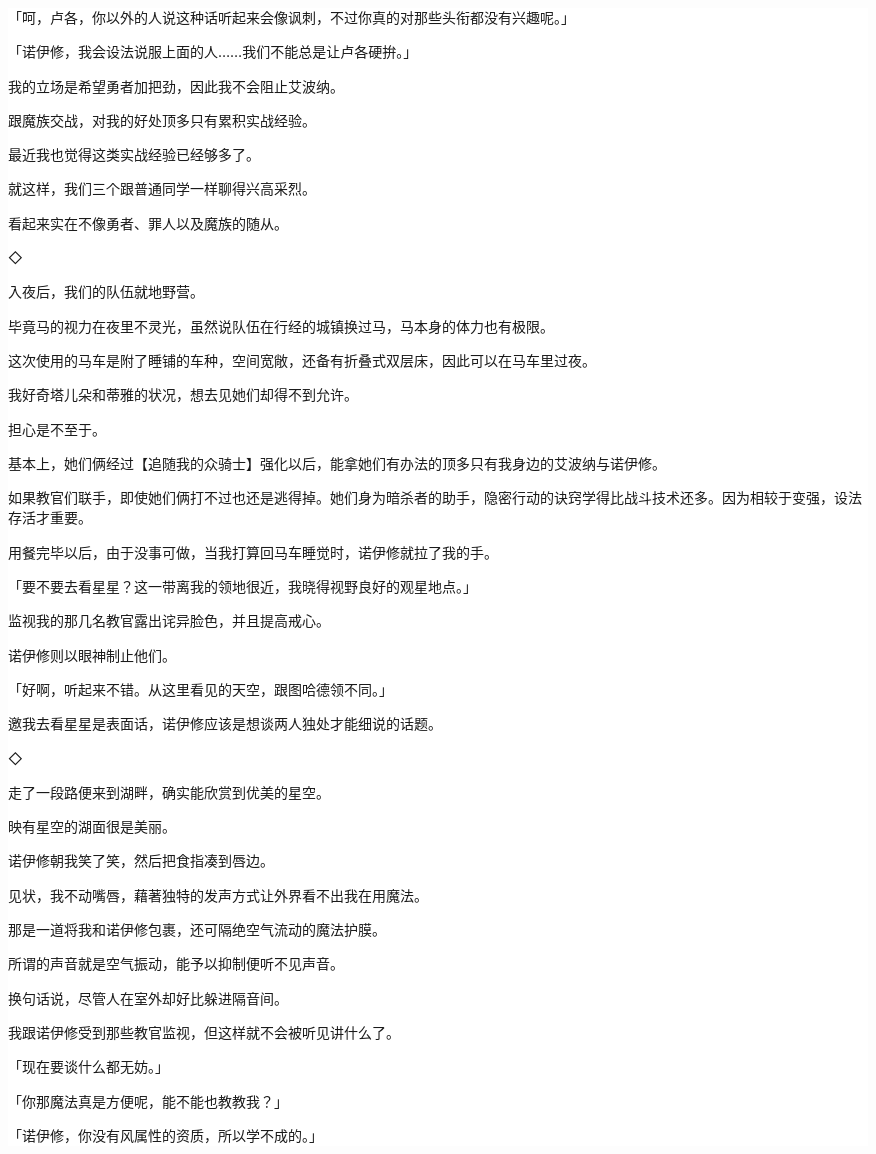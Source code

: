 「呵，卢各，你以外的人说这种话听起来会像讽刺，不过你真的对那些头衔都没有兴趣呢。」

「诺伊修，我会设法说服上面的人……我们不能总是让卢各硬拚。」

我的立场是希望勇者加把劲，因此我不会阻止艾波纳。

跟魔族交战，对我的好处顶多只有累积实战经验。

最近我也觉得这类实战经验已经够多了。

就这样，我们三个跟普通同学一样聊得兴高采烈。

看起来实在不像勇者、罪人以及魔族的随从。

◇

入夜后，我们的队伍就地野营。

毕竟马的视力在夜里不灵光，虽然说队伍在行经的城镇换过马，马本身的体力也有极限。

这次使用的马车是附了睡铺的车种，空间宽敞，还备有折叠式双层床，因此可以在马车里过夜。

我好奇塔儿朵和蒂雅的状况，想去见她们却得不到允许。

担心是不至于。

基本上，她们俩经过【追随我的众骑士】强化以后，能拿她们有办法的顶多只有我身边的艾波纳与诺伊修。

如果教官们联手，即使她们俩打不过也还是逃得掉。她们身为暗杀者的助手，隐密行动的诀窍学得比战斗技术还多。因为相较于变强，设法存活才重要。

用餐完毕以后，由于没事可做，当我打算回马车睡觉时，诺伊修就拉了我的手。

「要不要去看星星？这一带离我的领地很近，我晓得视野良好的观星地点。」

监视我的那几名教官露出诧异脸色，并且提高戒心。

诺伊修则以眼神制止他们。

「好啊，听起来不错。从这里看见的天空，跟图哈德领不同。」

邀我去看星星是表面话，诺伊修应该是想谈两人独处才能细说的话题。

◇

走了一段路便来到湖畔，确实能欣赏到优美的星空。

映有星空的湖面很是美丽。

诺伊修朝我笑了笑，然后把食指凑到唇边。

见状，我不动嘴唇，藉著独特的发声方式让外界看不出我在用魔法。

那是一道将我和诺伊修包裹，还可隔绝空气流动的魔法护膜。

所谓的声音就是空气振动，能予以抑制便听不见声音。

换句话说，尽管人在室外却好比躲进隔音间。

我跟诺伊修受到那些教官监视，但这样就不会被听见讲什么了。

「现在要谈什么都无妨。」

「你那魔法真是方便呢，能不能也教教我？」

「诺伊修，你没有风属性的资质，所以学不成的。」
